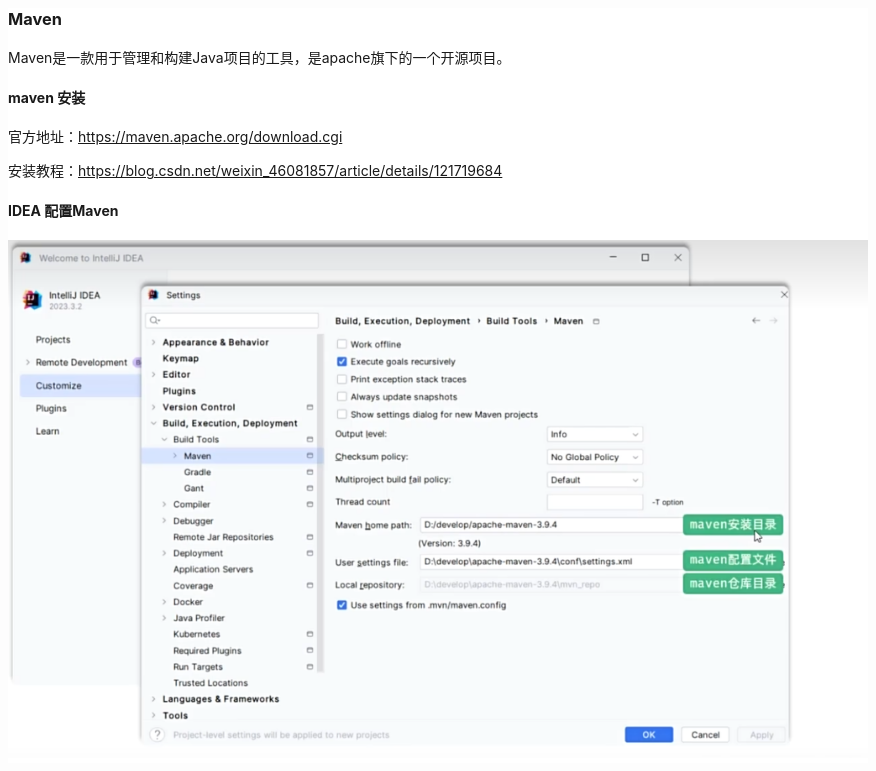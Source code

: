 ### Maven

Maven是一款用于管理和构建Java项目的工具，是apache旗下的一个开源项目。

#### maven 安装

官方地址：https://maven.apache.org/download.cgi

安装教程：https://blog.csdn.net/weixin_46081857/article/details/121719684



#### IDEA 配置Maven

 ![](./javaWeb_imgs/IDEA配置Maven环境.png)
